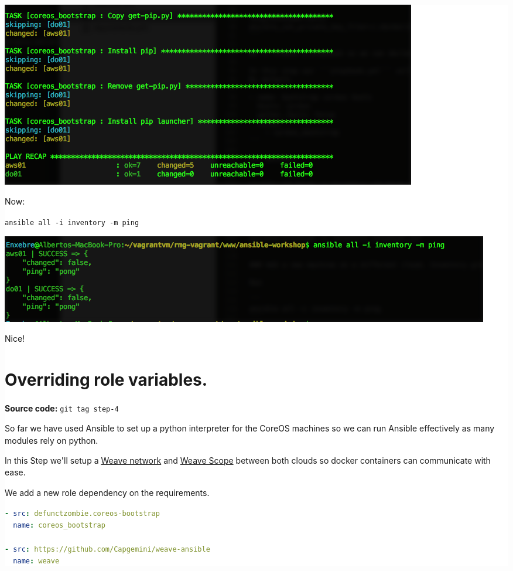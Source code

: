 ![step-3-ansible](images/step-3-ansible.png)

Now:

```
ansible all -i inventory -m ping
```

![step-3-ping](images/step-3-ping.png)

Nice!

# Overriding role variables.

**Source code:** ```git tag step-4```

So far we have used Ansible to set up a python interpreter for the CoreOS machines so we can run Ansible effectively as many modules rely on python.

In this Step we'll setup a [Weave network](https://www.weave.works/products/weave-net/) and [Weave Scope](https://www.weave.works/products/weave-scope/) between both clouds so docker containers can communicate with ease.

We add a new role dependency on the requirements.

```yml
- src: defunctzombie.coreos-bootstrap
  name: coreos_bootstrap

- src: https://github.com/Capgemini/weave-ansible
  name: weave
``` 
